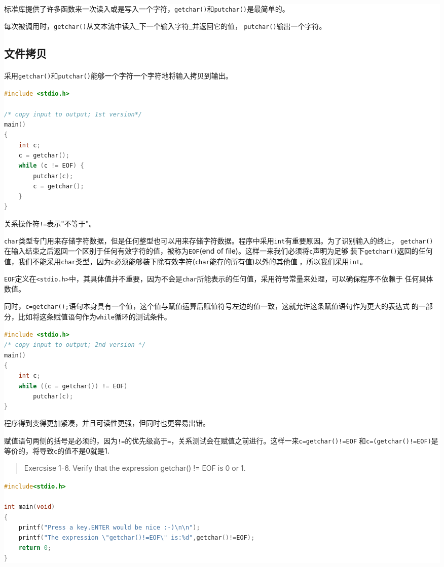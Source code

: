 标准库提供了许多函数来一次读入或是写入一个字符，`getchar()`和`putchar()`是最简单的。

每次被调用时，`getchar()`从文本流中读入_下一个输入字符_并返回它的值，
`putchar()`输出一个字符。

## 文件拷贝

采用`getchar()`和`putchar()`能够一个字符一个字符地将输入拷贝到输出。

```C
#include <stdio.h>

/* copy input to output; 1st version*/
main()
{
	int c;
	c = getchar();
	while (c != EOF) {
		putchar(c);
		c = getchar();
	}
}
```

关系操作符`!=`表示"不等于"。

`char`类型专门用来存储字符数据，但是任何整型也可以用来存储字符数据。程序中采用`int`有重要原因。为了识别输入的终止，
`getchar()`在输入结束之后返回一个区别于任何有效字符的值，被称为`EOF`(end of file)。这样一来我们必须将`c`声明为足够
装下`getchar()`返回的任何值，我们不能采用`char`类型，因为`c`必须能够装下除有效字符(`char`能存的所有值)以外的其他值
，所以我们采用`int`。

`EOF`定义在`<stdio.h>`中，其具体值并不重要，因为不会是`char`所能表示的任何值，采用符号常量来处理，可以确保程序不依赖于
任何具体数值。

同时，`c=getchar();`语句本身具有一个值，这个值与赋值运算后赋值符号左边的值一致，这就允许这条赋值语句作为更大的表达式
的一部分，比如将这条赋值语句作为`while`循环的测试条件。

```C
#include <stdio.h>
/* copy input to output; 2nd version */
main()
{
	int c;
	while ((c = getchar()) != EOF)
		putchar(c);
}
```

程序得到变得更加紧凑，并且可读性更强，但同时也更容易出错。

赋值语句两侧的括号是必须的，因为`!=`的优先级高于`=`，关系测试会在赋值之前进行。这样一来`c=getchar()!=EOF`
和`c=(getchar()!=EOF)`是等价的，将导致`c`的值不是0就是1.

> Exercsise 1-6. Verify that the expression getchar() != EOF is 0 or 1.


```C
#include<stdio.h>

int main(void)
{
	printf("Press a key.ENTER would be nice :-)\n\n");
	printf("The expression \"getchar()!=EOF\" is:%d",getchar()!=EOF);
	return 0;
}
```
